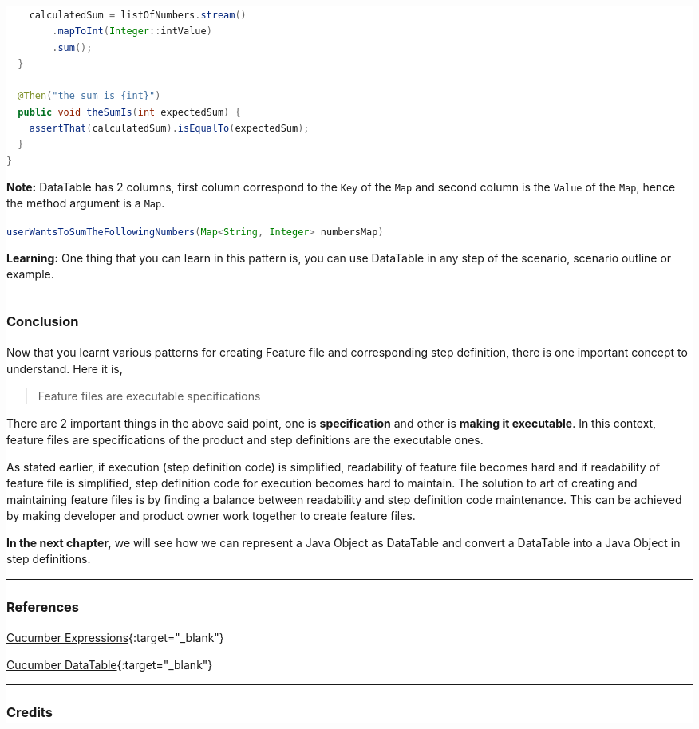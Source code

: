 ```java
    calculatedSum = listOfNumbers.stream()
        .mapToInt(Integer::intValue)
        .sum();
  }

  @Then("the sum is {int}")
  public void theSumIs(int expectedSum) {
    assertThat(calculatedSum).isEqualTo(expectedSum);
  }
}
```

**Note:** DataTable has 2 columns, first column correspond to the `Key` of the `Map` and second column is the `Value` of the `Map`, hence the method argument is a `Map`.

```java
userWantsToSumTheFollowingNumbers(Map<String, Integer> numbersMap)
```

**Learning:** One thing that you can learn in this pattern is, you can use DataTable in any step of the scenario, scenario outline or example.

<hr>

### Conclusion

Now that you learnt various patterns for creating Feature file and corresponding step definition, there is one important concept to understand. Here it is,

> Feature files are executable specifications


There are 2 important things in the above said point, one is **specification** and other is **making it executable**. In this context, feature files are specifications of the product and step definitions are the executable ones. 

As stated earlier, if execution (step definition code) is simplified, readability of feature file becomes hard and if readability of feature file is simplified, step definition code for execution becomes hard to maintain. The solution to art of creating and maintaining feature files is by finding a balance between readability and step definition code maintenance. This can be achieved by making developer and product owner work together to create feature files.

**In the next chapter,** we will see how we can represent a Java Object as DataTable and convert a DataTable into a Java Object in step definitions.

<hr>

### References

[Cucumber Expressions](https://cucumber.io/docs/cucumber/cucumber-expressions/){:target="_blank"}

[Cucumber DataTable](https://cucumber.io/docs/cucumber/api/?sbsearch=DataTable){:target="_blank"}

<hr>

### Credits
